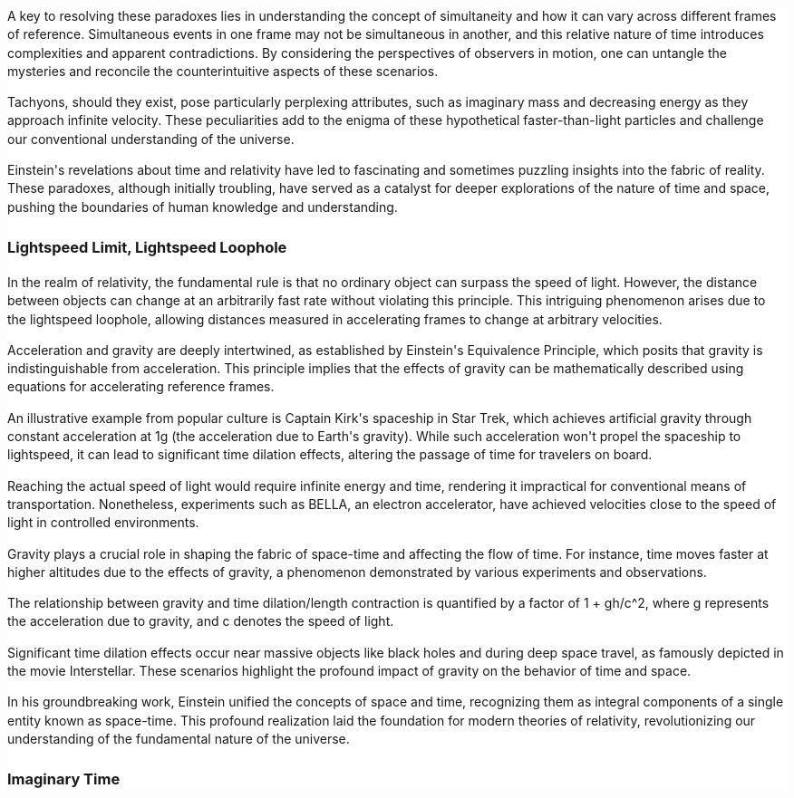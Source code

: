 A key to resolving these paradoxes lies in understanding the concept of simultaneity and how it can vary across different frames of reference. Simultaneous events in one frame may not be simultaneous in another, and this relative nature of time introduces complexities and apparent contradictions. By considering the perspectives of observers in motion, one can untangle the mysteries and reconcile the counterintuitive aspects of these scenarios.

Tachyons, should they exist, pose particularly perplexing attributes, such as imaginary mass and decreasing energy as they approach infinite velocity. These peculiarities add to the enigma of these hypothetical faster-than-light particles and challenge our conventional understanding of the universe.

Einstein's revelations about time and relativity have led to fascinating and sometimes puzzling insights into the fabric of reality. These paradoxes, although initially troubling, have served as a catalyst for deeper explorations of the nature of time and space, pushing the boundaries of human knowledge and understanding.


###  Lightspeed Limit, Lightspeed Loophole

In the realm of relativity, the fundamental rule is that no ordinary object can surpass the speed of light. However, the distance between objects can change at an arbitrarily fast rate without violating this principle. This intriguing phenomenon arises due to the lightspeed loophole, allowing distances measured in accelerating frames to change at arbitrary velocities.

Acceleration and gravity are deeply intertwined, as established by Einstein's Equivalence Principle, which posits that gravity is indistinguishable from acceleration. This principle implies that the effects of gravity can be mathematically described using equations for accelerating reference frames.

An illustrative example from popular culture is Captain Kirk's spaceship in Star Trek, which achieves artificial gravity through constant acceleration at 1g (the acceleration due to Earth's gravity). While such acceleration won't propel the spaceship to lightspeed, it can lead to significant time dilation effects, altering the passage of time for travelers on board.

Reaching the actual speed of light would require infinite energy and time, rendering it impractical for conventional means of transportation. Nonetheless, experiments such as BELLA, an electron accelerator, have achieved velocities close to the speed of light in controlled environments.

Gravity plays a crucial role in shaping the fabric of space-time and affecting the flow of time. For instance, time moves faster at higher altitudes due to the effects of gravity, a phenomenon demonstrated by various experiments and observations.

The relationship between gravity and time dilation/length contraction is quantified by a factor of 1 + gh/c^2, where g represents the acceleration due to gravity, and c denotes the speed of light.

Significant time dilation effects occur near massive objects like black holes and during deep space travel, as famously depicted in the movie Interstellar. These scenarios highlight the profound impact of gravity on the behavior of time and space.

In his groundbreaking work, Einstein unified the concepts of space and time, recognizing them as integral components of a single entity known as space-time. This profound realization laid the foundation for modern theories of relativity, revolutionizing our understanding of the fundamental nature of the universe.


###  Imaginary Time

